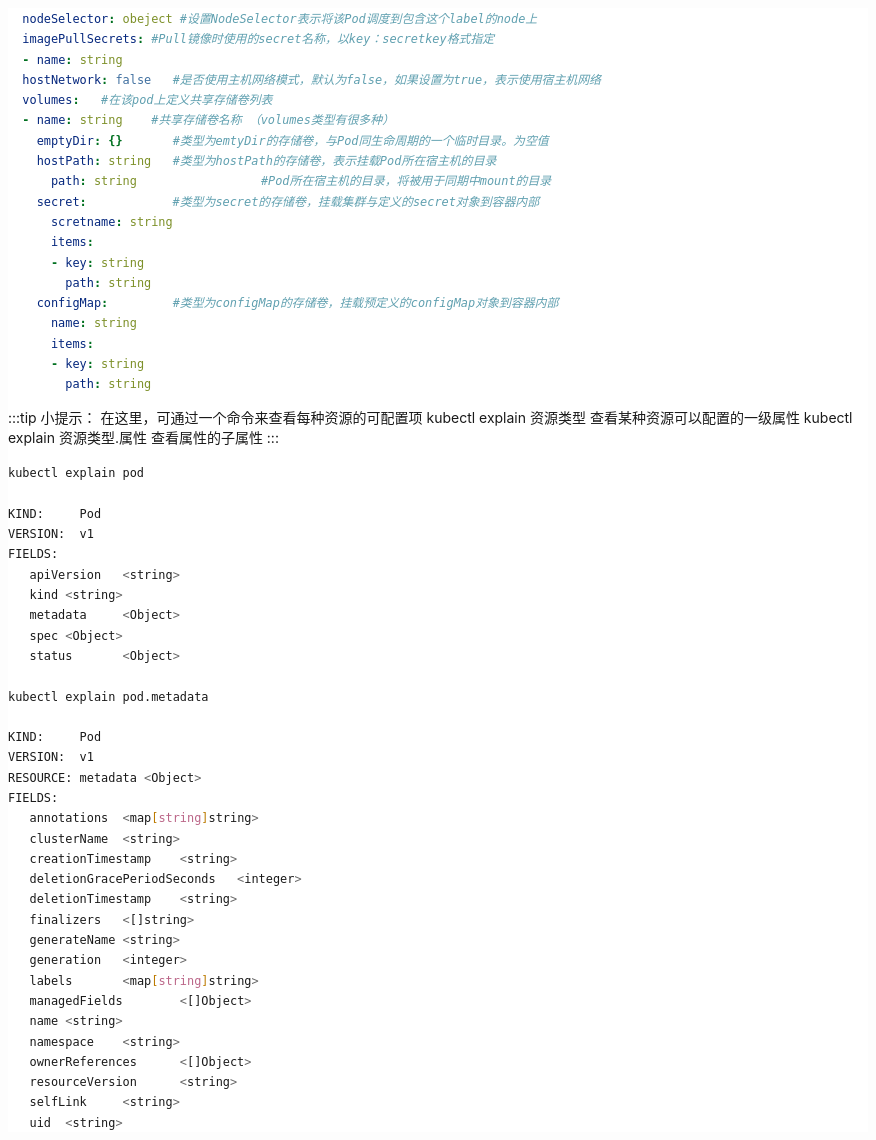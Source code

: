 ```yaml
  nodeSelector: obeject #设置NodeSelector表示将该Pod调度到包含这个label的node上
  imagePullSecrets: #Pull镜像时使用的secret名称，以key：secretkey格式指定
  - name: string
  hostNetwork: false   #是否使用主机网络模式，默认为false，如果设置为true，表示使用宿主机网络
  volumes:   #在该pod上定义共享存储卷列表
  - name: string    #共享存储卷名称 （volumes类型有很多种）
    emptyDir: {}       #类型为emtyDir的存储卷，与Pod同生命周期的一个临时目录。为空值
    hostPath: string   #类型为hostPath的存储卷，表示挂载Pod所在宿主机的目录
      path: string      　　        #Pod所在宿主机的目录，将被用于同期中mount的目录
    secret:       　　　#类型为secret的存储卷，挂载集群与定义的secret对象到容器内部
      scretname: string  
      items:     
      - key: string
        path: string
    configMap:         #类型为configMap的存储卷，挂载预定义的configMap对象到容器内部
      name: string
      items:
      - key: string
        path: string
```

:::tip
小提示：
在这里，可通过一个命令来查看每种资源的可配置项
kubectl explain 资源类型         查看某种资源可以配置的一级属性
kubectl explain 资源类型.属性     查看属性的子属性
:::

```bash
kubectl explain pod

KIND:     Pod
VERSION:  v1
FIELDS:
   apiVersion   <string>
   kind <string>
   metadata     <Object>
   spec <Object>
   status       <Object>

kubectl explain pod.metadata

KIND:     Pod
VERSION:  v1
RESOURCE: metadata <Object>
FIELDS:
   annotations  <map[string]string>
   clusterName  <string>
   creationTimestamp    <string>
   deletionGracePeriodSeconds   <integer>
   deletionTimestamp    <string>
   finalizers   <[]string>
   generateName <string>
   generation   <integer>
   labels       <map[string]string>
   managedFields        <[]Object>
   name <string>
   namespace    <string>
   ownerReferences      <[]Object>
   resourceVersion      <string>
   selfLink     <string>
   uid  <string>
```
